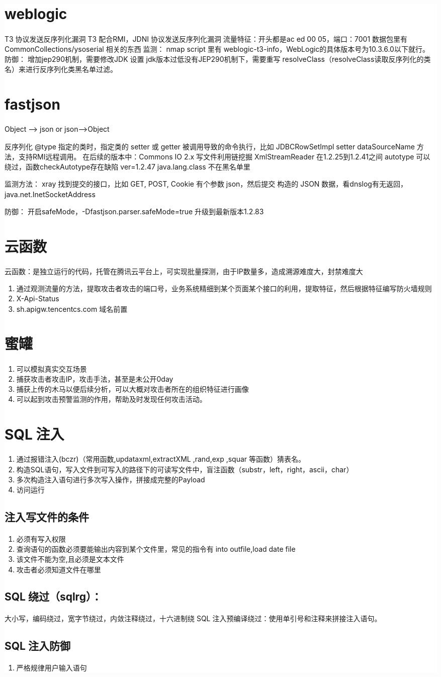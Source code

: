 # weblogic
T3 协议发送反序列化漏洞
T3 配合RMI，JDNI 协议发送反序列化漏洞
流量特征：开头都是ac ed 00 05，端口：7001 数据包里有 CommonCollections/ysoserial 相关的东西
监测：
nmap script 里有 weblogic-t3-info，WebLogic的具体版本号为10.3.6.0以下就行。
防御：
增加jep290机制，需要修改JDK 设置
jdk版本过低没有JEP290机制下，需要重写 resolveClass（resolveClass读取反序列化的类名）来进行反序列化类黑名单过滤。


# fastjson
Object --> json or json-->Object

反序列化 @type 指定的类时，指定类的 setter 或 getter 被调用导致的命令执行，比如 JDBCRowSetImpl setter dataSourceName 方法，支持RMI远程调用。
在后续的版本中：Commons IO 2.x 写文件利用链挖掘 XmlStreamReader
在1.2.25到1.2.41之间 autotype 可以绕过，函数checkAutotype存在缺陷
ver=1.2.47 java.lang.class 不在黑名单里

监测方法：
xray
找到提交的接口，比如 GET, POST, Cookie 有个参数 json，然后提交 构造的 JSON 数据，看dnslog有无返回，java.net.InetSocketAddress


防御：
开启safeMode，-Dfastjson.parser.safeMode=true
升级到最新版本1.2.83

# 云函数
云函数：是独立运行的代码，托管在腾讯云平台上，可实现批量探测，由于IP数量多，造成溯源难度大，封禁难度大
1. 通过观测流量的方法，提取攻击者攻击的端口号，业务系统精细到某个页面某个接口的利用，提取特征，然后根据特征编写防火墙规则
2. X-Api-Status
3. sh.apigw.tencentcs.com 域名前置

# 蜜罐
1. 可以模拟真实交互场景
2. 捕获攻击者攻击IP，攻击手法，甚至是未公开0day
3. 捕获上传的木马以便后续分析，可以大概对攻击者所在的组织特征进行画像
4. 可以起到攻击预警监测的作用，帮助及时发现任何攻击活动。


# SQL 注入
1. 通过报错注入(bczr)（常用函数,updataxml,extractXML ,rand,exp ,squar 等函数）猜表名。
2. 构造SQL语句，写入文件到可写入的路径下的可读写文件中，盲注函数（substr，left，right，ascii，char）
3. 多次构造注入语句进行多次写入操作，拼接成完整的Payload
4. 访问运行
## 注入写文件的条件
1. 必须有写入权限
2. 查询语句的函数必须要能输出内容到某个文件里，常见的指令有 into outfile,load date file
3. 该文件不能为空,且必须是文本文件
4. 攻击者必须知道文件在哪里
## SQL 绕过（sqlrg）：
大小写，编码绕过，宽字节绕过，内敛注释绕过，十六进制绕
SQL 注入预编译绕过：使用单引号和注释来拼接注入语句。
## SQL 注入防御
1. 严格规律用户输入语句